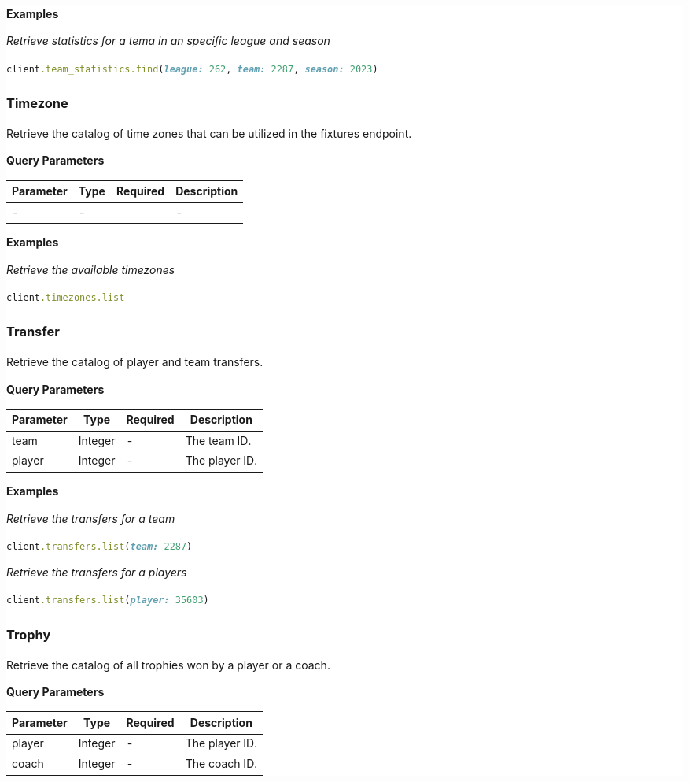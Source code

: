 **Examples**

_Retrieve statistics for a tema in an specific league and season_
```ruby
client.team_statistics.find(league: 262, team: 2287, season: 2023)
```

### Timezone

Retrieve the catalog of time zones that can be utilized in the fixtures endpoint.

**Query Parameters**

| Parameter | Type     | Required | Description                              |
|-----------|----------|----------|------------------------------------------|
| -         | -        |          | -                                        |

**Examples**

_Retrieve the available timezones_
```ruby
client.timezones.list
```

### Transfer

Retrieve the catalog of player and team transfers.

**Query Parameters**

| Parameter | Type     | Required | Description                              |
|-----------|----------|----------|------------------------------------------|
| team      | Integer  | -        | The team ID.                             |
| player    | Integer  | -        | The player ID.                           |

**Examples**

_Retrieve the transfers for a team_
```ruby
client.transfers.list(team: 2287)
```

_Retrieve the transfers for a players_
```ruby
client.transfers.list(player: 35603)
```

### Trophy

Retrieve the catalog of all trophies won by a player or a coach.

**Query Parameters**

| Parameter | Type     | Required | Description                              |
|-----------|----------|----------|------------------------------------------|
| player    | Integer  | -        | The player ID.                           |
| coach     | Integer  | -        | The coach ID.                            |
